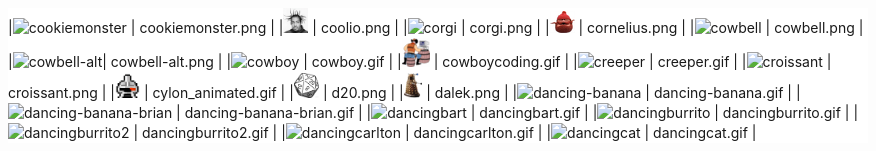 |<img src="cookiemonster.png" alt="cookiemonster" width="25" height="25" /> | cookiemonster.png |
|<img src="coolio.png" alt="coolio" height="25" />                          | coolio.png |
|<img src="corgi.png" alt="corgi" width="25" height="25" /> | corgi.png |
|![cornelius.png](cornelius.png) | cornelius.png |
|<img src="cowbell.png" alt="cowbell" width="25" height="25" /> | cowbell.png |
|<img src="cowbell-alt.png" alt="cowbell-alt" width="25" height="25" />| cowbell-alt.png |
|<img src="cowboy.gif" alt="cowboy" width="25" height="25" /> | cowboy.gif |
|![cowboycoding.gif](cowboycoding.gif) | cowboycoding.gif |
|<img src="creeper.gif" alt="creeper" width="25" height="25" /> | creeper.gif |
|<img src="croissant.png" alt="croissant" width="25" height="25" /> | croissant.png |
|<img src="cylon_animated.gif" alt="cylon_animated.gif" height="25" /> | cylon_animated.gif |
|<img src="d20.png" alt="d20.png" height="25" /> | d20.png |
|<img src="dalek.png" alt="dalek.png" height="25" /> | dalek.png |
|<img src="dancing-banana.gif" alt="dancing-banana" width="25" height="25" /> | dancing-banana.gif |
|<img src="dancing-banana-brian.gif" alt="dancing-banana-brian" width="25" height="25" /> | dancing-banana-brian.gif |
|<img src="dancingbart.gif" alt="dancingbart" width="25" height="25" /> | dancingbart.gif |
|<img src="dancingburrito.gif" alt="dancingburrito" width="25" height="25" /> | dancingburrito.gif |
|<img src="dancingburrito2.gif" alt="dancingburrito2" width="25" height="25" /> | dancingburrito2.gif |
|<img src="dancingcarlton.gif" alt="dancingcarlton" width="21" height="25" /> | dancingcarlton.gif |
|<img src="dancingcat.gif" alt="dancingcat" width="25" height="25" /> | dancingcat.gif |